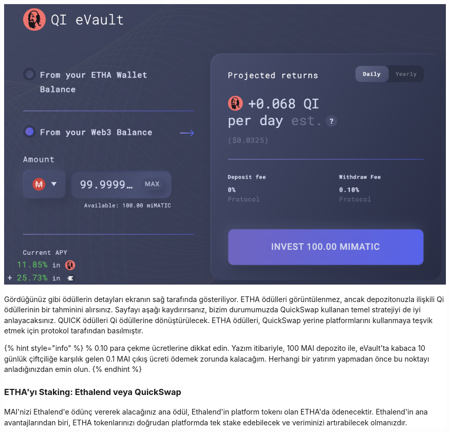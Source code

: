 ![MetaMask cüzdanımızdan MAI-USDT eVault'a 100 MAI yatırmak](<../.gitbook/assets/Ethalend-4.png>)

Gördüğünüz gibi ödüllerin detayları ekranın sağ tarafında gösteriliyor. ETHA ödülleri görüntülenmez, ancak depozitonuzla ilişkili Qi ödüllerinin bir tahminini alırsınız. Sayfayı aşağı kaydırırsanız, bizim durumumuzda QuickSwap kullanan temel stratejiyi de iyi anlayacaksınız. QUICK ödülleri Qi ödüllerine dönüştürülecek. ETHA ödülleri, QuickSwap yerine platformlarını kullanmaya teşvik etmek için protokol tarafından basılmıştır.

{% hint style="info" %}
% 0.10 para çekme ücretlerine dikkat edin. Yazım itibariyle, 100 MAI depozito ile, eVault'ta kabaca 10 günlük çiftçiliğe karşılık gelen 0.1 MAI çıkış ücreti ödemek zorunda kalacağım. Herhangi bir yatırım yapmadan önce bu noktayı anladığınızdan emin olun.
{% endhint %}

### ETHA'yı Staking: Ethalend veya QuickSwap

MAI'nizi Ethalend'e ödünç vererek alacağınız ana ödül, Ethalend'in platform tokenı olan ETHA'da ödenecektir. Ethalend'in ana avantajlarından biri, ETHA tokenlarınızı doğrudan platformda tek stake edebilecek ve veriminizi artırabilecek olmanızdır.
